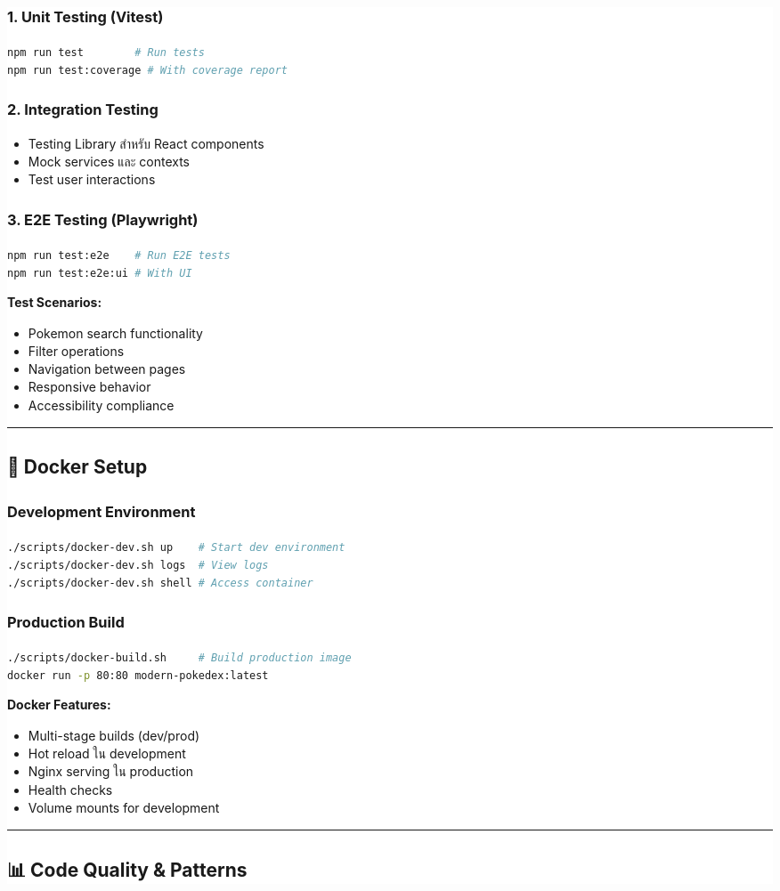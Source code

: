 ### **1. Unit Testing (Vitest)**
```bash
npm run test        # Run tests
npm run test:coverage # With coverage report
```

### **2. Integration Testing**
- Testing Library สำหรับ React components
- Mock services และ contexts
- Test user interactions

### **3. E2E Testing (Playwright)**
```bash
npm run test:e2e    # Run E2E tests
npm run test:e2e:ui # With UI
```

**Test Scenarios:**
- Pokemon search functionality
- Filter operations
- Navigation between pages
- Responsive behavior
- Accessibility compliance

---

## 🐳 Docker Setup

### **Development Environment**
```bash
./scripts/docker-dev.sh up    # Start dev environment
./scripts/docker-dev.sh logs  # View logs
./scripts/docker-dev.sh shell # Access container
```

### **Production Build**
```bash
./scripts/docker-build.sh     # Build production image
docker run -p 80:80 modern-pokedex:latest
```

**Docker Features:**
- Multi-stage builds (dev/prod)
- Hot reload ใน development
- Nginx serving ใน production
- Health checks
- Volume mounts for development

---

## 📊 Code Quality & Patterns
